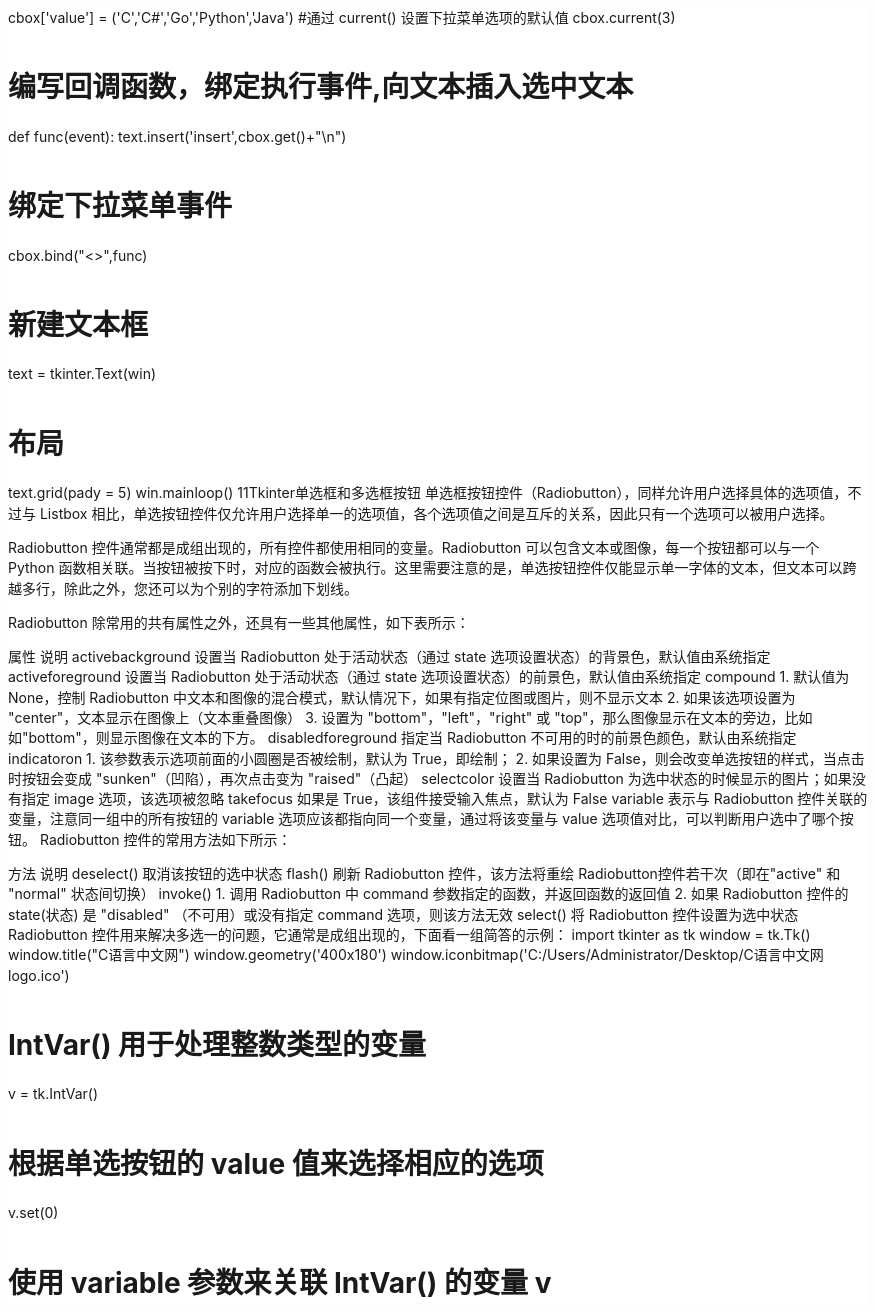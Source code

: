 cbox['value'] = ('C','C#','Go','Python','Java')
#通过 current() 设置下拉菜单选项的默认值
cbox.current(3)
# 编写回调函数，绑定执行事件,向文本插入选中文本
def func(event):
    text.insert('insert',cbox.get()+"\n")
# 绑定下拉菜单事件
cbox.bind("<<ComboboxSelected>>",func)
# 新建文本框
text = tkinter.Text(win)
# 布局
text.grid(pady = 5)
win.mainloop()
		11Tkinter单选框和多选框按钮
			单选框按钮控件（Radiobutton），同样允许用户选择具体的选项值，不过与 Listbox 相比，单选按钮控件仅允许用户选择单一的选项值，各个选项值之间是互斥的关系，因此只有一个选项可以被用户选择。

Radiobutton 控件通常都是成组出现的，所有控件都使用相同的变量。Radiobutton 可以包含文本或图像，每一个按钮都可以与一个 Python 函数相关联。当按钮被按下时，对应的函数会被执行。这里需要注意的是，单选按钮控件仅能显示单一字体的文本，但文本可以跨越多行，除此之外，您还可以为个别的字符添加下划线。

Radiobutton 除常用的共有属性之外，还具有一些其他属性，如下表所示：

属性	说明
activebackground	设置当 Radiobutton 处于活动状态（通过 state 选项设置状态）的背景色，默认值由系统指定
activeforeground	设置当 Radiobutton 处于活动状态（通过 state 选项设置状态）的前景色，默认值由系统指定
compound	1. 默认值为 None，控制 Radiobutton 中文本和图像的混合模式，默认情况下，如果有指定位图或图片，则不显示文本
2. 如果该选项设置为 "center"，文本显示在图像上（文本重叠图像）
3. 设置为 "bottom"，"left"，"right" 或 "top"，那么图像显示在文本的旁边，比如如"bottom"，则显示图像在文本的下方。
disabledforeground	指定当 Radiobutton 不可用的时的前景色颜色，默认由系统指定
indicatoron	1. 该参数表示选项前面的小圆圈是否被绘制，默认为 True，即绘制；
2. 如果设置为 False，则会改变单选按钮的样式，当点击时按钮会变成 "sunken"（凹陷），再次点击变为 "raised"（凸起）
selectcolor	设置当 Radiobutton 为选中状态的时候显示的图片；如果没有指定 image 选项，该选项被忽略
takefocus	如果是 True，该组件接受输入焦点，默认为 False
variable	表示与 Radiobutton 控件关联的变量，注意同一组中的所有按钮的 variable 选项应该都指向同一个变量，通过将该变量与 value 选项值对比，可以判断用户选中了哪个按钮。
Radiobutton 控件的常用方法如下所示：

方法	说明
deselect()	取消该按钮的选中状态
flash()	刷新 Radiobutton 控件，该方法将重绘 Radiobutton控件若干次（即在"active" 和 "normal" 状态间切换）
invoke()	1. 调用 Radiobutton 中 command 参数指定的函数，并返回函数的返回值
2. 如果 Radiobutton 控件的 state(状态) 是 "disabled" （不可用）或没有指定 command 选项，则该方法无效
select()	将 Radiobutton 控件设置为选中状态
Radiobutton 控件用来解决多选一的问题，它通常是成组出现的，下面看一组简答的示例：
import tkinter as tk
window = tk.Tk()
window.title("C语言中文网")
window.geometry('400x180')
window.iconbitmap('C:/Users/Administrator/Desktop/C语言中文网logo.ico')
# IntVar() 用于处理整数类型的变量
v = tk.IntVar()
# 根据单选按钮的 value 值来选择相应的选项
v.set(0)
# 使用 variable 参数来关联 IntVar() 的变量 v